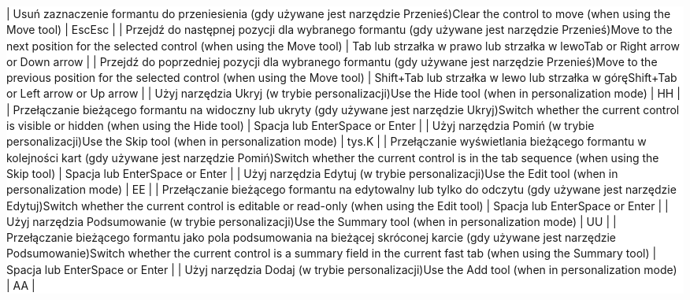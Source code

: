 | <span data-ttu-id="87b4b-373">Usuń zaznaczenie formantu do przeniesienia (gdy używane jest narzędzie Przenieś)</span><span class="sxs-lookup"><span data-stu-id="87b4b-373">Clear the control to move (when using the Move tool)</span></span>                                                                   | <span data-ttu-id="87b4b-374">Esc</span><span class="sxs-lookup"><span data-stu-id="87b4b-374">Esc</span></span>                                 |
| <span data-ttu-id="87b4b-375">Przejdź do następnej pozycji dla wybranego formantu (gdy używane jest narzędzie Przenieś)</span><span class="sxs-lookup"><span data-stu-id="87b4b-375">Move to the next position for the selected control (when using the Move tool)</span></span>                                          | <span data-ttu-id="87b4b-376">Tab lub strzałka w prawo lub strzałka w lewo</span><span class="sxs-lookup"><span data-stu-id="87b4b-376">Tab or Right arrow or Down arrow</span></span>    |
| <span data-ttu-id="87b4b-377">Przejdź do poprzedniej pozycji dla wybranego formantu (gdy używane jest narzędzie Przenieś)</span><span class="sxs-lookup"><span data-stu-id="87b4b-377">Move to the previous position for the selected control (when using the Move tool)</span></span>                                      | <span data-ttu-id="87b4b-378">Shift+Tab lub strzałka w lewo lub strzałka w górę</span><span class="sxs-lookup"><span data-stu-id="87b4b-378">Shift+Tab or Left arrow or Up arrow</span></span> |
| <span data-ttu-id="87b4b-379">Użyj narzędzia Ukryj (w trybie personalizacji)</span><span class="sxs-lookup"><span data-stu-id="87b4b-379">Use the Hide tool (when in personalization mode)</span></span>                                                                       | <span data-ttu-id="87b4b-380">H</span><span class="sxs-lookup"><span data-stu-id="87b4b-380">H</span></span>                                   |
| <span data-ttu-id="87b4b-381">Przełączanie bieżącego formantu na widoczny lub ukryty (gdy używane jest narzędzie Ukryj)</span><span class="sxs-lookup"><span data-stu-id="87b4b-381">Switch whether the current control is visible or hidden (when using the Hide tool)</span></span>                                     | <span data-ttu-id="87b4b-382">Spacja lub Enter</span><span class="sxs-lookup"><span data-stu-id="87b4b-382">Space or Enter</span></span>                      |
| <span data-ttu-id="87b4b-383">Użyj narzędzia Pomiń (w trybie personalizacji)</span><span class="sxs-lookup"><span data-stu-id="87b4b-383">Use the Skip tool (when in personalization mode)</span></span>                                                                       | <span data-ttu-id="87b4b-384">tys.</span><span class="sxs-lookup"><span data-stu-id="87b4b-384">K</span></span>                                   |
| <span data-ttu-id="87b4b-385">Przełączanie wyświetlania bieżącego formantu w kolejności kart (gdy używane jest narzędzie Pomiń)</span><span class="sxs-lookup"><span data-stu-id="87b4b-385">Switch whether the current control is in the tab sequence (when using the Skip tool)</span></span>                                   | <span data-ttu-id="87b4b-386">Spacja lub Enter</span><span class="sxs-lookup"><span data-stu-id="87b4b-386">Space or Enter</span></span>                      |
| <span data-ttu-id="87b4b-387">Użyj narzędzia Edytuj (w trybie personalizacji)</span><span class="sxs-lookup"><span data-stu-id="87b4b-387">Use the Edit tool (when in personalization mode)</span></span>                                                                       | <span data-ttu-id="87b4b-388">E</span><span class="sxs-lookup"><span data-stu-id="87b4b-388">E</span></span>                                   |
| <span data-ttu-id="87b4b-389">Przełączanie bieżącego formantu na edytowalny lub tylko do odczytu (gdy używane jest narzędzie Edytuj)</span><span class="sxs-lookup"><span data-stu-id="87b4b-389">Switch whether the current control is editable or read-only (when using the Edit tool)</span></span>                                 | <span data-ttu-id="87b4b-390">Spacja lub Enter</span><span class="sxs-lookup"><span data-stu-id="87b4b-390">Space or Enter</span></span>                      |
| <span data-ttu-id="87b4b-391">Użyj narzędzia Podsumowanie (w trybie personalizacji)</span><span class="sxs-lookup"><span data-stu-id="87b4b-391">Use the Summary tool (when in personalization mode)</span></span>                                                                    | <span data-ttu-id="87b4b-392">U</span><span class="sxs-lookup"><span data-stu-id="87b4b-392">U</span></span>                                   |
| <span data-ttu-id="87b4b-393">Przełączanie bieżącego formantu jako pola podsumowania na bieżącej skróconej karcie (gdy używane jest narzędzie Podsumowanie)</span><span class="sxs-lookup"><span data-stu-id="87b4b-393">Switch whether the current control is a summary field in the current fast tab (when using the Summary tool)</span></span>            | <span data-ttu-id="87b4b-394">Spacja lub Enter</span><span class="sxs-lookup"><span data-stu-id="87b4b-394">Space or Enter</span></span>                      |
| <span data-ttu-id="87b4b-395">Użyj narzędzia Dodaj (w trybie personalizacji)</span><span class="sxs-lookup"><span data-stu-id="87b4b-395">Use the Add tool (when in personalization mode)</span></span>                                                                        | <span data-ttu-id="87b4b-396">A</span><span class="sxs-lookup"><span data-stu-id="87b4b-396">A</span></span>                                   |